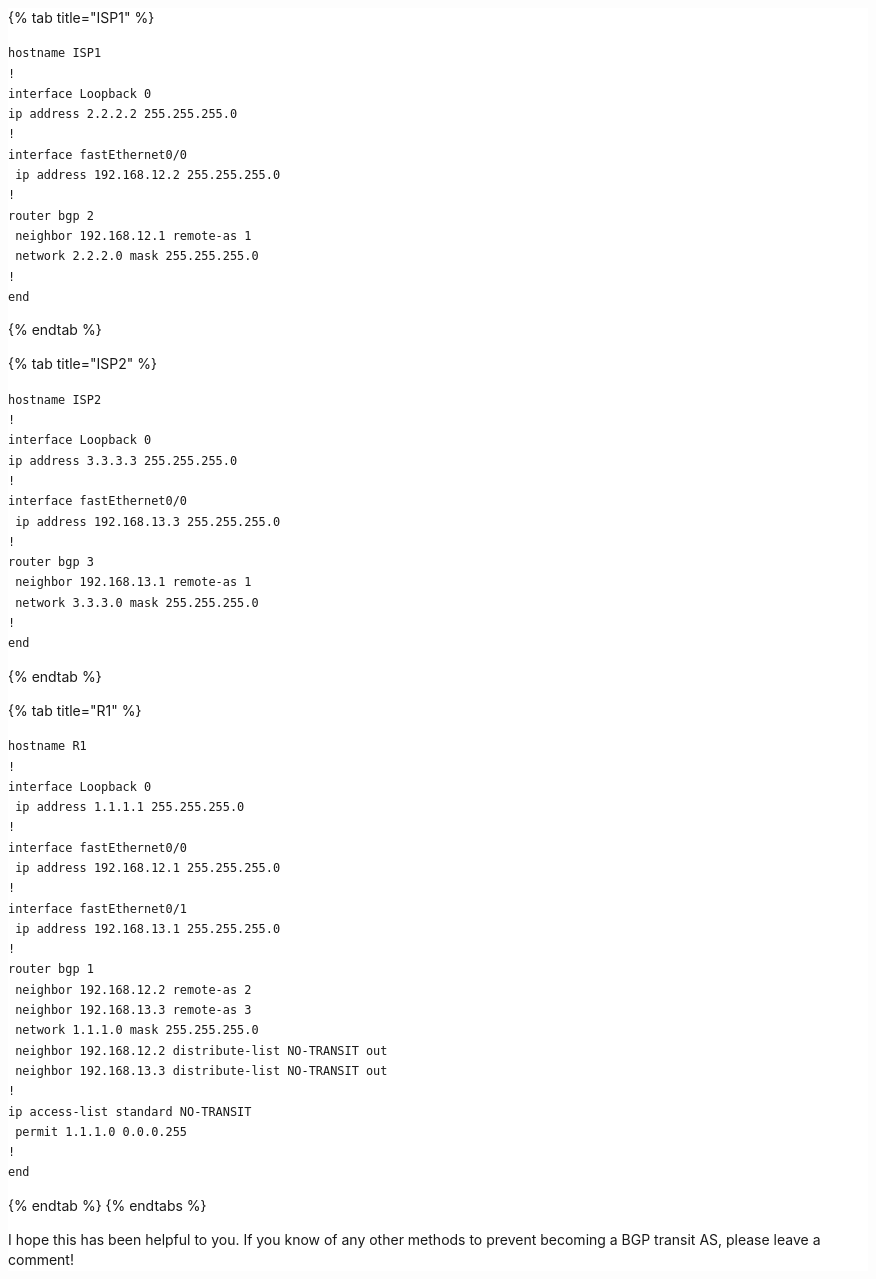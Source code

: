 {% tab title="ISP1" %}
```
hostname ISP1
!
interface Loopback 0
ip address 2.2.2.2 255.255.255.0
!
interface fastEthernet0/0
 ip address 192.168.12.2 255.255.255.0
!
router bgp 2
 neighbor 192.168.12.1 remote-as 1
 network 2.2.2.0 mask 255.255.255.0
!
end
```
{% endtab %}

{% tab title="ISP2" %}
```
hostname ISP2
!
interface Loopback 0
ip address 3.3.3.3 255.255.255.0
!
interface fastEthernet0/0
 ip address 192.168.13.3 255.255.255.0
!
router bgp 3
 neighbor 192.168.13.1 remote-as 1
 network 3.3.3.0 mask 255.255.255.0
!
end
```
{% endtab %}

{% tab title="R1" %}
```
hostname R1
!
interface Loopback 0
 ip address 1.1.1.1 255.255.255.0
!
interface fastEthernet0/0
 ip address 192.168.12.1 255.255.255.0
!
interface fastEthernet0/1
 ip address 192.168.13.1 255.255.255.0
!
router bgp 1
 neighbor 192.168.12.2 remote-as 2
 neighbor 192.168.13.3 remote-as 3
 network 1.1.1.0 mask 255.255.255.0
 neighbor 192.168.12.2 distribute-list NO-TRANSIT out
 neighbor 192.168.13.3 distribute-list NO-TRANSIT out
!
ip access-list standard NO-TRANSIT
 permit 1.1.1.0 0.0.0.255
!
end
```
{% endtab %}
{% endtabs %}

I hope this has been helpful to you. If you know of any other methods to prevent becoming a BGP transit AS, please leave a comment!
